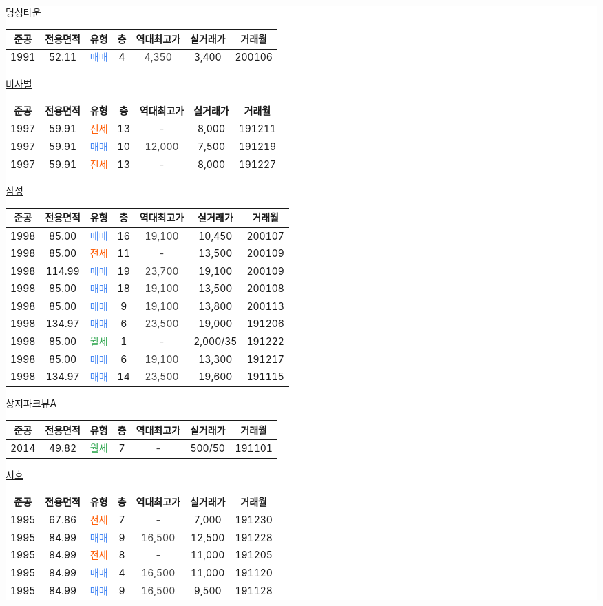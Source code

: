 [명성타운](https://search.naver.com/search.naver?query=%EC%A0%84%EB%9D%BC%EB%B6%81%EB%8F%84+%EA%B5%B0%EC%82%B0%EC%8B%9C+%EB%82%98%EC%9A%B4%EB%8F%99+%EB%AA%85%EC%84%B1%ED%83%80%EC%9A%B4)

|준공|전용면적|유형|층|역대최고가|실거래가|거래월|
|:---:|:---:|:---:|:---:|:---:|:---:|:---:|
|1991|52.11|<span style="color:#4285f3">매매</span>|4|<span style="color:#444444">4,350</span>|3,400|200106|

[비사벌](https://search.naver.com/search.naver?query=%EC%A0%84%EB%9D%BC%EB%B6%81%EB%8F%84+%EA%B5%B0%EC%82%B0%EC%8B%9C+%EB%82%98%EC%9A%B4%EB%8F%99+%EB%B9%84%EC%82%AC%EB%B2%8C)

|준공|전용면적|유형|층|역대최고가|실거래가|거래월|
|:---:|:---:|:---:|:---:|:---:|:---:|:---:|
|1997|59.91|<span style="color:#ff5a00">전세</span>|13|<span style="color:#444444">-</span>|8,000|191211|
|1997|59.91|<span style="color:#4285f3">매매</span>|10|<span style="color:#444444">12,000</span>|7,500|191219|
|1997|59.91|<span style="color:#ff5a00">전세</span>|13|<span style="color:#444444">-</span>|8,000|191227|

[삼성](https://search.naver.com/search.naver?query=%EC%A0%84%EB%9D%BC%EB%B6%81%EB%8F%84+%EA%B5%B0%EC%82%B0%EC%8B%9C+%EB%82%98%EC%9A%B4%EB%8F%99+%EC%82%BC%EC%84%B1)

|준공|전용면적|유형|층|역대최고가|실거래가|거래월|
|:---:|:---:|:---:|:---:|:---:|:---:|:---:|
|1998|85.00|<span style="color:#4285f3">매매</span>|16|<span style="color:#444444">19,100</span>|10,450|200107|
|1998|85.00|<span style="color:#ff5a00">전세</span>|11|<span style="color:#444444">-</span>|13,500|200109|
|1998|114.99|<span style="color:#4285f3">매매</span>|19|<span style="color:#444444">23,700</span>|19,100|200109|
|1998|85.00|<span style="color:#4285f3">매매</span>|18|<span style="color:#444444">19,100</span>|13,500|200108|
|1998|85.00|<span style="color:#4285f3">매매</span>|9|<span style="color:#444444">19,100</span>|13,800|200113|
|1998|134.97|<span style="color:#4285f3">매매</span>|6|<span style="color:#444444">23,500</span>|19,000|191206|
|1998|85.00|<span style="color:#34a853">월세</span>|1|<span style="color:#444444">-</span>|2,000/35|191222|
|1998|85.00|<span style="color:#4285f3">매매</span>|6|<span style="color:#444444">19,100</span>|13,300|191217|
|1998|134.97|<span style="color:#4285f3">매매</span>|14|<span style="color:#444444">23,500</span>|19,600|191115|

[상지파크뷰A](https://search.naver.com/search.naver?query=%EC%A0%84%EB%9D%BC%EB%B6%81%EB%8F%84+%EA%B5%B0%EC%82%B0%EC%8B%9C+%EB%82%98%EC%9A%B4%EB%8F%99+%EC%83%81%EC%A7%80%ED%8C%8C%ED%81%AC%EB%B7%B0A)

|준공|전용면적|유형|층|역대최고가|실거래가|거래월|
|:---:|:---:|:---:|:---:|:---:|:---:|:---:|
|2014|49.82|<span style="color:#34a853">월세</span>|7|<span style="color:#444444">-</span>|500/50|191101|

[서호](https://search.naver.com/search.naver?query=%EC%A0%84%EB%9D%BC%EB%B6%81%EB%8F%84+%EA%B5%B0%EC%82%B0%EC%8B%9C+%EB%82%98%EC%9A%B4%EB%8F%99+%EC%84%9C%ED%98%B8)

|준공|전용면적|유형|층|역대최고가|실거래가|거래월|
|:---:|:---:|:---:|:---:|:---:|:---:|:---:|
|1995|67.86|<span style="color:#ff5a00">전세</span>|7|<span style="color:#444444">-</span>|7,000|191230|
|1995|84.99|<span style="color:#4285f3">매매</span>|9|<span style="color:#444444">16,500</span>|12,500|191228|
|1995|84.99|<span style="color:#ff5a00">전세</span>|8|<span style="color:#444444">-</span>|11,000|191205|
|1995|84.99|<span style="color:#4285f3">매매</span>|4|<span style="color:#444444">16,500</span>|11,000|191120|
|1995|84.99|<span style="color:#4285f3">매매</span>|9|<span style="color:#444444">16,500</span>|9,500|191128|
